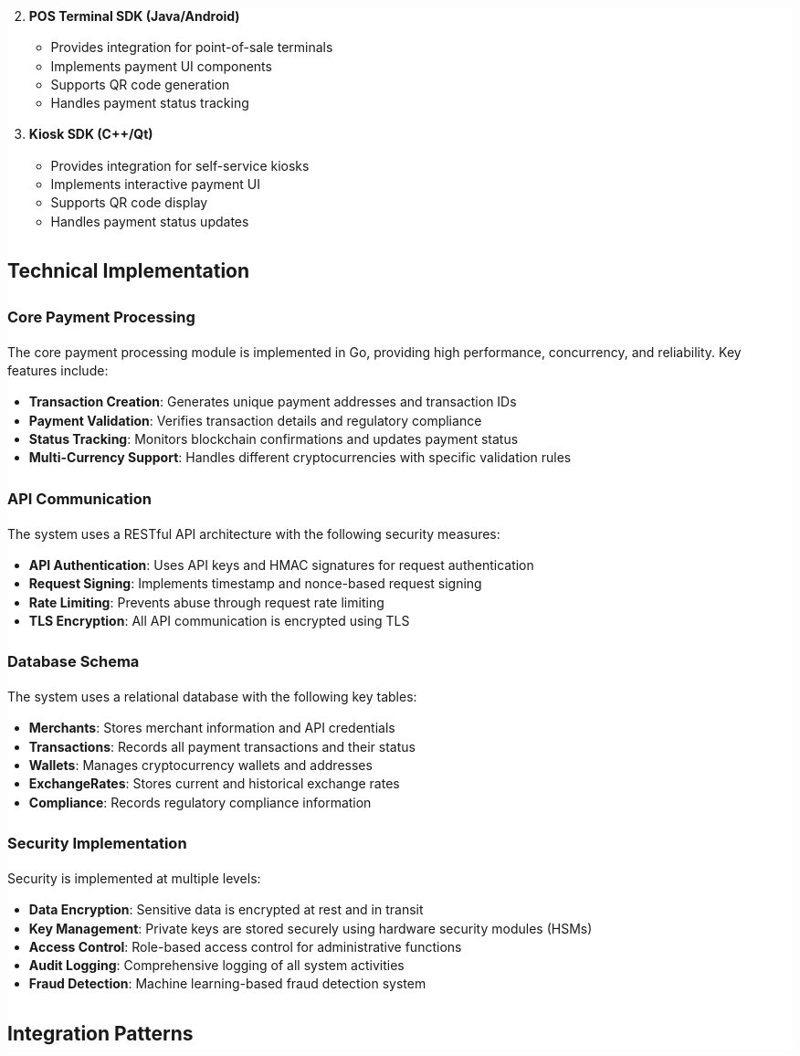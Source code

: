 2. **POS Terminal SDK (Java/Android)**
   - Provides integration for point-of-sale terminals
   - Implements payment UI components
   - Supports QR code generation
   - Handles payment status tracking

3. **Kiosk SDK (C++/Qt)**
   - Provides integration for self-service kiosks
   - Implements interactive payment UI
   - Supports QR code display
   - Handles payment status updates

## Technical Implementation

### Core Payment Processing

The core payment processing module is implemented in Go, providing high performance, concurrency, and reliability. Key features include:

- **Transaction Creation**: Generates unique payment addresses and transaction IDs
- **Payment Validation**: Verifies transaction details and regulatory compliance
- **Status Tracking**: Monitors blockchain confirmations and updates payment status
- **Multi-Currency Support**: Handles different cryptocurrencies with specific validation rules

### API Communication

The system uses a RESTful API architecture with the following security measures:

- **API Authentication**: Uses API keys and HMAC signatures for request authentication
- **Request Signing**: Implements timestamp and nonce-based request signing
- **Rate Limiting**: Prevents abuse through request rate limiting
- **TLS Encryption**: All API communication is encrypted using TLS

### Database Schema

The system uses a relational database with the following key tables:

- **Merchants**: Stores merchant information and API credentials
- **Transactions**: Records all payment transactions and their status
- **Wallets**: Manages cryptocurrency wallets and addresses
- **ExchangeRates**: Stores current and historical exchange rates
- **Compliance**: Records regulatory compliance information

### Security Implementation

Security is implemented at multiple levels:

- **Data Encryption**: Sensitive data is encrypted at rest and in transit
- **Key Management**: Private keys are stored securely using hardware security modules (HSMs)
- **Access Control**: Role-based access control for administrative functions
- **Audit Logging**: Comprehensive logging of all system activities
- **Fraud Detection**: Machine learning-based fraud detection system

## Integration Patterns
